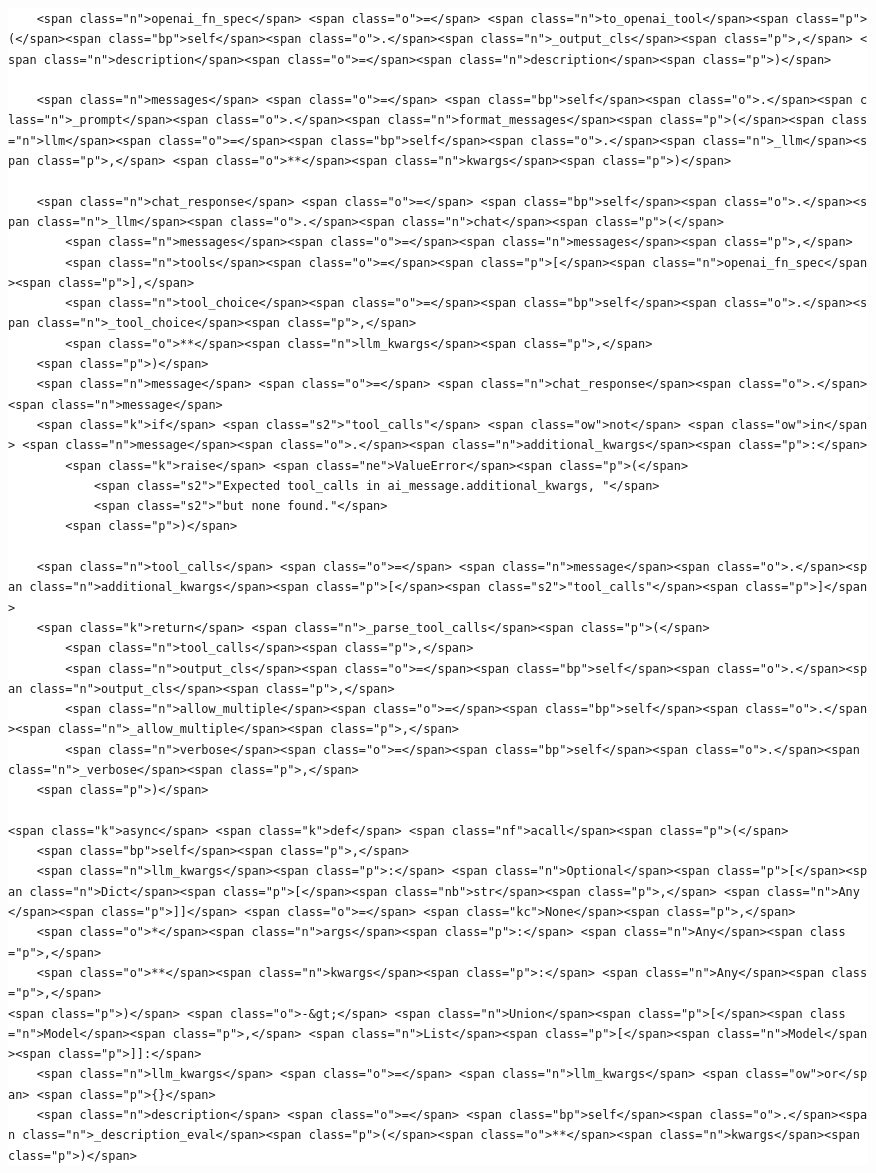         <span class="n">openai_fn_spec</span> <span class="o">=</span> <span class="n">to_openai_tool</span><span class="p">(</span><span class="bp">self</span><span class="o">.</span><span class="n">_output_cls</span><span class="p">,</span> <span class="n">description</span><span class="o">=</span><span class="n">description</span><span class="p">)</span>

        <span class="n">messages</span> <span class="o">=</span> <span class="bp">self</span><span class="o">.</span><span class="n">_prompt</span><span class="o">.</span><span class="n">format_messages</span><span class="p">(</span><span class="n">llm</span><span class="o">=</span><span class="bp">self</span><span class="o">.</span><span class="n">_llm</span><span class="p">,</span> <span class="o">**</span><span class="n">kwargs</span><span class="p">)</span>

        <span class="n">chat_response</span> <span class="o">=</span> <span class="bp">self</span><span class="o">.</span><span class="n">_llm</span><span class="o">.</span><span class="n">chat</span><span class="p">(</span>
            <span class="n">messages</span><span class="o">=</span><span class="n">messages</span><span class="p">,</span>
            <span class="n">tools</span><span class="o">=</span><span class="p">[</span><span class="n">openai_fn_spec</span><span class="p">],</span>
            <span class="n">tool_choice</span><span class="o">=</span><span class="bp">self</span><span class="o">.</span><span class="n">_tool_choice</span><span class="p">,</span>
            <span class="o">**</span><span class="n">llm_kwargs</span><span class="p">,</span>
        <span class="p">)</span>
        <span class="n">message</span> <span class="o">=</span> <span class="n">chat_response</span><span class="o">.</span><span class="n">message</span>
        <span class="k">if</span> <span class="s2">"tool_calls"</span> <span class="ow">not</span> <span class="ow">in</span> <span class="n">message</span><span class="o">.</span><span class="n">additional_kwargs</span><span class="p">:</span>
            <span class="k">raise</span> <span class="ne">ValueError</span><span class="p">(</span>
                <span class="s2">"Expected tool_calls in ai_message.additional_kwargs, "</span>
                <span class="s2">"but none found."</span>
            <span class="p">)</span>

        <span class="n">tool_calls</span> <span class="o">=</span> <span class="n">message</span><span class="o">.</span><span class="n">additional_kwargs</span><span class="p">[</span><span class="s2">"tool_calls"</span><span class="p">]</span>
        <span class="k">return</span> <span class="n">_parse_tool_calls</span><span class="p">(</span>
            <span class="n">tool_calls</span><span class="p">,</span>
            <span class="n">output_cls</span><span class="o">=</span><span class="bp">self</span><span class="o">.</span><span class="n">output_cls</span><span class="p">,</span>
            <span class="n">allow_multiple</span><span class="o">=</span><span class="bp">self</span><span class="o">.</span><span class="n">_allow_multiple</span><span class="p">,</span>
            <span class="n">verbose</span><span class="o">=</span><span class="bp">self</span><span class="o">.</span><span class="n">_verbose</span><span class="p">,</span>
        <span class="p">)</span>

    <span class="k">async</span> <span class="k">def</span> <span class="nf">acall</span><span class="p">(</span>
        <span class="bp">self</span><span class="p">,</span>
        <span class="n">llm_kwargs</span><span class="p">:</span> <span class="n">Optional</span><span class="p">[</span><span class="n">Dict</span><span class="p">[</span><span class="nb">str</span><span class="p">,</span> <span class="n">Any</span><span class="p">]]</span> <span class="o">=</span> <span class="kc">None</span><span class="p">,</span>
        <span class="o">*</span><span class="n">args</span><span class="p">:</span> <span class="n">Any</span><span class="p">,</span>
        <span class="o">**</span><span class="n">kwargs</span><span class="p">:</span> <span class="n">Any</span><span class="p">,</span>
    <span class="p">)</span> <span class="o">-&gt;</span> <span class="n">Union</span><span class="p">[</span><span class="n">Model</span><span class="p">,</span> <span class="n">List</span><span class="p">[</span><span class="n">Model</span><span class="p">]]:</span>
        <span class="n">llm_kwargs</span> <span class="o">=</span> <span class="n">llm_kwargs</span> <span class="ow">or</span> <span class="p">{}</span>
        <span class="n">description</span> <span class="o">=</span> <span class="bp">self</span><span class="o">.</span><span class="n">_description_eval</span><span class="p">(</span><span class="o">**</span><span class="n">kwargs</span><span class="p">)</span>
